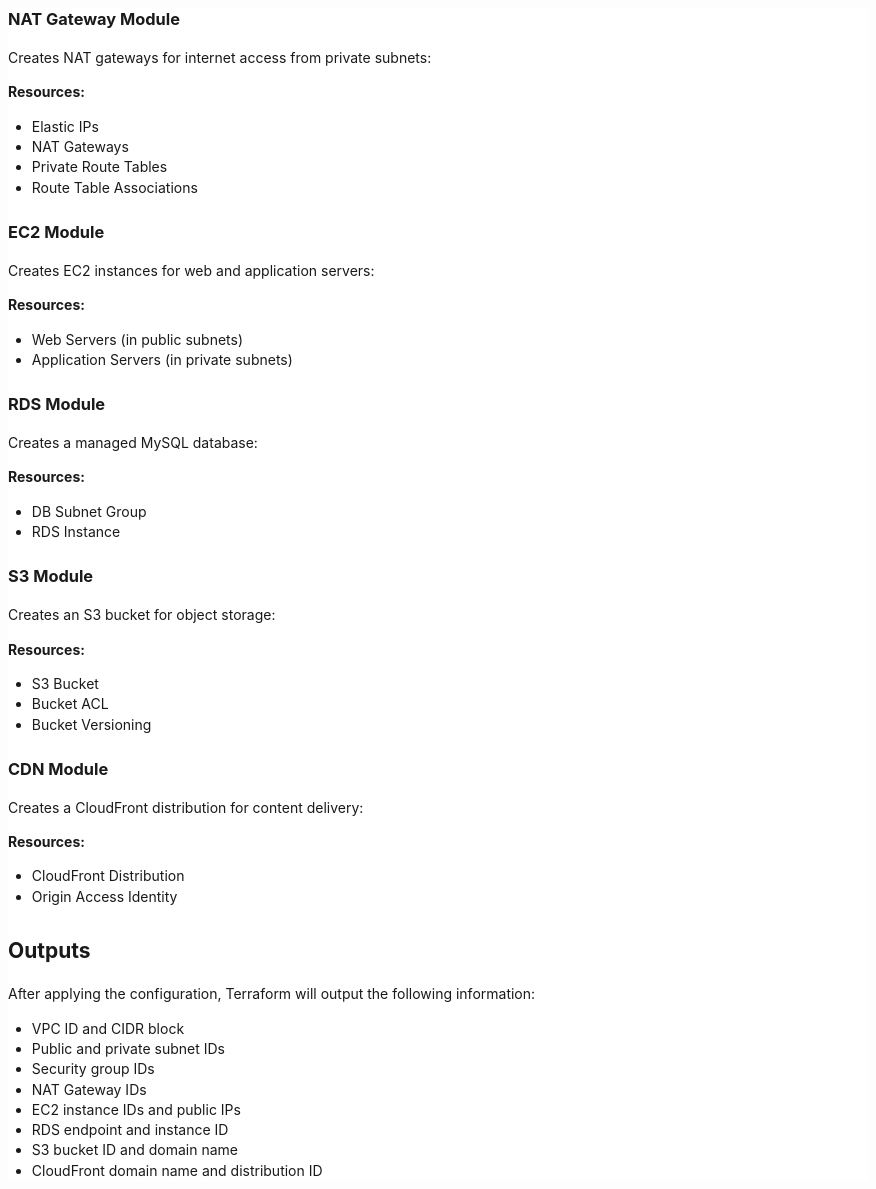 ### NAT Gateway Module

Creates NAT gateways for internet access from private subnets:

**Resources:**
- Elastic IPs
- NAT Gateways
- Private Route Tables
- Route Table Associations

### EC2 Module

Creates EC2 instances for web and application servers:

**Resources:**
- Web Servers (in public subnets)
- Application Servers (in private subnets)

### RDS Module

Creates a managed MySQL database:

**Resources:**
- DB Subnet Group
- RDS Instance

### S3 Module

Creates an S3 bucket for object storage:

**Resources:**
- S3 Bucket
- Bucket ACL
- Bucket Versioning

### CDN Module

Creates a CloudFront distribution for content delivery:

**Resources:**
- CloudFront Distribution
- Origin Access Identity

## Outputs

After applying the configuration, Terraform will output the following information:

- VPC ID and CIDR block
- Public and private subnet IDs
- Security group IDs
- NAT Gateway IDs
- EC2 instance IDs and public IPs
- RDS endpoint and instance ID
- S3 bucket ID and domain name
- CloudFront domain name and distribution ID

